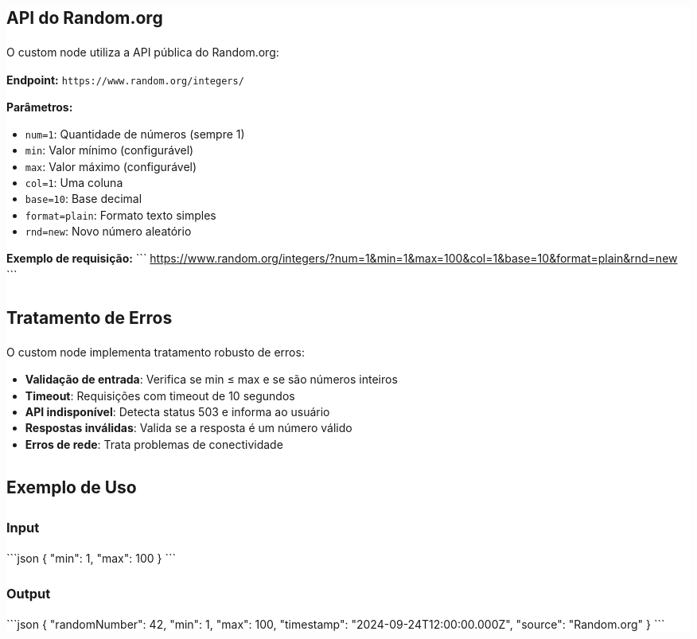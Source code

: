 ## API do Random.org

O custom node utiliza a API pública do Random.org:

**Endpoint:** `https://www.random.org/integers/`

**Parâmetros:**
- `num=1`: Quantidade de números (sempre 1)
- `min`: Valor mínimo (configurável)
- `max`: Valor máximo (configurável)
- `col=1`: Uma coluna
- `base=10`: Base decimal
- `format=plain`: Formato texto simples
- `rnd=new`: Novo número aleatório

**Exemplo de requisição:**
\`\`\`
https://www.random.org/integers/?num=1&min=1&max=100&col=1&base=10&format=plain&rnd=new
\`\`\`

## Tratamento de Erros

O custom node implementa tratamento robusto de erros:

- **Validação de entrada**: Verifica se min ≤ max e se são números inteiros
- **Timeout**: Requisições com timeout de 10 segundos
- **API indisponível**: Detecta status 503 e informa ao usuário
- **Respostas inválidas**: Valida se a resposta é um número válido
- **Erros de rede**: Trata problemas de conectividade

## Exemplo de Uso

### Input
\`\`\`json
{
  "min": 1,
  "max": 100
}
\`\`\`

### Output
\`\`\`json
{
  "randomNumber": 42,
  "min": 1,
  "max": 100,
  "timestamp": "2024-09-24T12:00:00.000Z",
  "source": "Random.org"
}
\`\`\`
